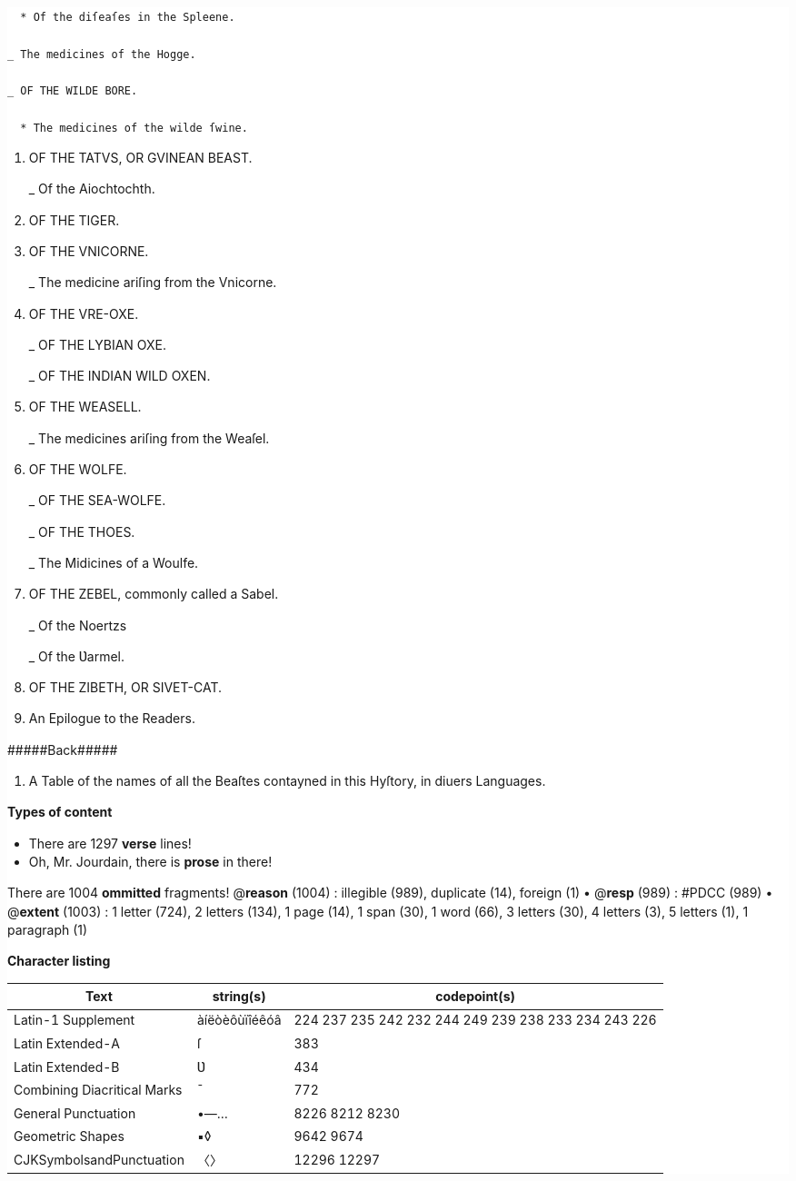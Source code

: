       * Of the diſeaſes in the Spleene.

    _ The medicines of the Hogge.

    _ OF THE WILDE BORE.

      * The medicines of the wilde ſwine.

1. OF THE TATVS, OR GVINEAN BEAST.

    _ Of the Aiochtochth.

1. OF THE TIGER.

1. OF THE VNICORNE.

    _ The medicine ariſing from the Vnicorne.

1. OF THE VRE-OXE.

    _ OF THE LYBIAN OXE.

    _ OF THE INDIAN WILD OXEN.

1. OF THE WEASELL.

    _ The medicines ariſing from the Weaſel.

1. OF THE WOLFE.

    _ OF THE SEA-WOLFE.

    _ OF THE THOES.

    _  The Midicines of a Woulfe.

1. OF THE ZEBEL, commonly called a Sabel.

    _ Of the Noertzs

    _ Of the Ʋarmel.

1. OF THE ZIBETH, OR SIVET-CAT.

1. An Epilogue to the Readers.

#####Back#####

1. A Table of the names of all the Beaſtes contayned in this Hyſtory, in diuers Languages.

**Types of content**

  * There are 1297 **verse** lines!
  * Oh, Mr. Jourdain, there is **prose** in there!

There are 1004 **ommitted** fragments! 
 @__reason__ (1004) : illegible (989), duplicate (14), foreign (1)  •  @__resp__ (989) : #PDCC (989)  •  @__extent__ (1003) : 1 letter (724), 2 letters (134), 1 page (14), 1 span (30), 1 word (66), 3 letters (30), 4 letters (3), 5 letters (1), 1 paragraph (1)

**Character listing**


|Text|string(s)|codepoint(s)|
|---|---|---|
|Latin-1 Supplement|àíëòèôùïîéêóâ|224 237 235 242 232 244 249 239 238 233 234 243 226|
|Latin Extended-A|ſ|383|
|Latin Extended-B|Ʋ|434|
|Combining             Diacritical Marks|̄|772|
|General Punctuation|•—…|8226 8212 8230|
|Geometric Shapes|▪◊|9642 9674|
|CJKSymbolsandPunctuation|〈〉|12296 12297|
